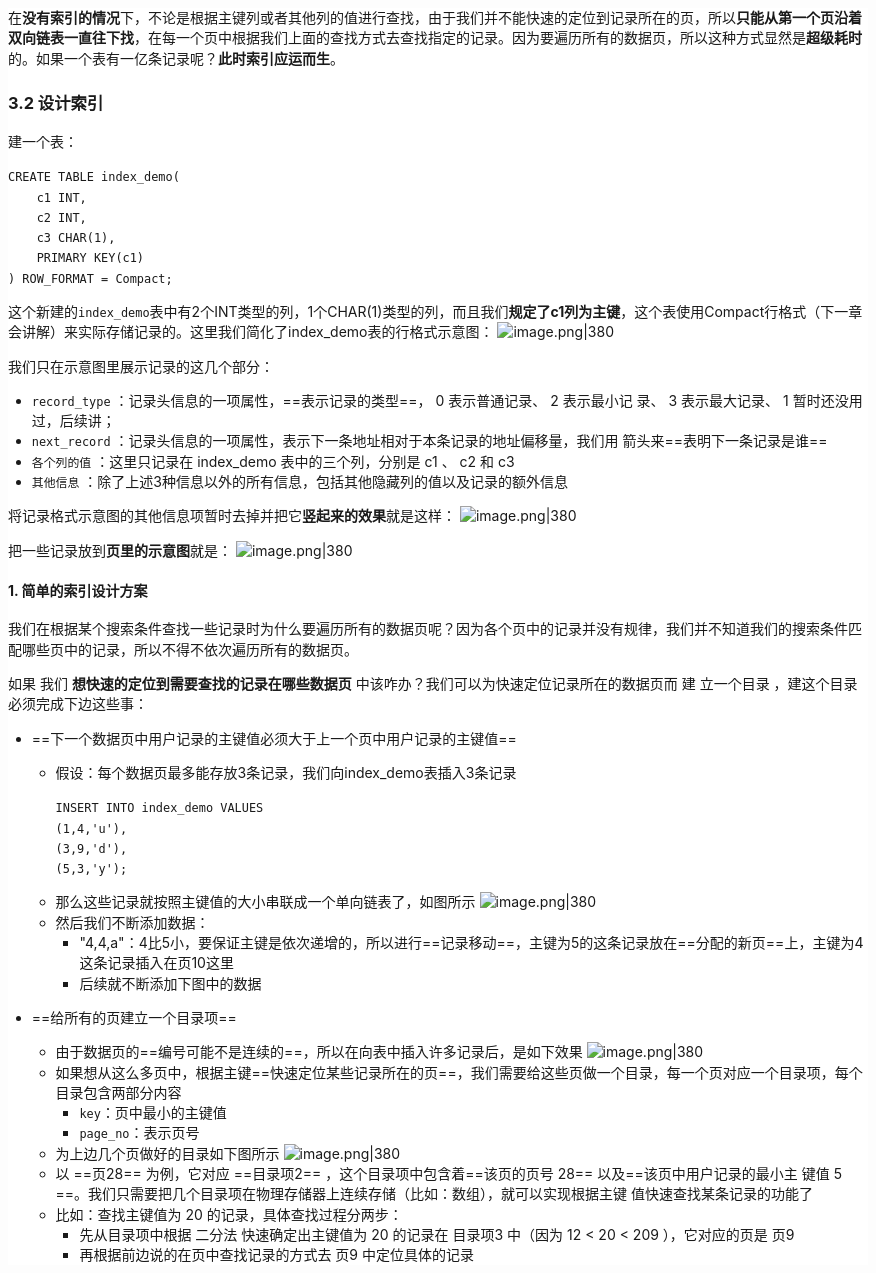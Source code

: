 在**没有索引的情况**下，不论是根据主键列或者其他列的值进行查找，由于我们并不能快速的定位到记录所在的页，所以**只能从第一个页沿着双向链表一直往下找**，在每一个页中根据我们上面的查找方式去查找指定的记录。因为要遍历所有的数据页，所以这种方式显然是**超级耗时**的。如果一个表有一亿条记录呢？**此时索引应运而生**。
### 3.2 设计索引

建一个表：
```mysql
CREATE TABLE index_demo(
	c1 INT,
	c2 INT,
	c3 CHAR(1),
	PRIMARY KEY(c1)
) ROW_FORMAT = Compact;
```

这个新建的`index_demo`表中有2个INT类型的列，1个CHAR(1)类型的列，而且我们**规定了c1列为主键**，这个表使用Compact行格式（下一章会讲解）来实际存储记录的。这里我们简化了index_demo表的行格式示意图：
![image.png|380](https://my-obsidian-image.oss-cn-guangzhou.aliyuncs.com/2024/04/6621652595ee6200beae416d4b5df6a8.png)

我们只在示意图里展示记录的这几个部分：
- `record_type` ：记录头信息的一项属性，==表示记录的类型==， 0 表示普通记录、 2 表示最小记 录、 3 表示最大记录、 1 暂时还没用过，后续讲；
- `next_record` ：记录头信息的一项属性，表示下一条地址相对于本条记录的地址偏移量，我们用 箭头来==表明下一条记录是谁==
- `各个列的值` ：这里只记录在 index_demo 表中的三个列，分别是 c1 、 c2 和 c3
- `其他信息` ：除了上述3种信息以外的所有信息，包括其他隐藏列的值以及记录的额外信息

将记录格式示意图的其他信息项暂时去掉并把它**竖起来的效果**就是这样：
![image.png|380](https://my-obsidian-image.oss-cn-guangzhou.aliyuncs.com/2024/04/31c518ede26637f4ca272dc21ae8f019.png)

把一些记录放到**页里的示意图**就是：
![image.png|380](https://my-obsidian-image.oss-cn-guangzhou.aliyuncs.com/2024/04/151f3e80c35d28af1b37a4574020c138.png)

<h4>1. 简单的索引设计方案</h4>
我们在根据某个搜索条件查找一些记录时为什么要遍历所有的数据页呢？因为各个页中的记录并没有规律，我们并不知道我们的搜索条件匹配哪些页中的记录，所以不得不依次遍历所有的数据页。

如果 我们 **想快速的定位到需要查找的记录在哪些数据页** 中该咋办？我们可以为快速定位记录所在的数据页而 建 立一个目录 ，建这个目录必须完成下边这些事：
- ==下一个数据页中用户记录的主键值必须大于上一个页中用户记录的主键值==
	- 假设：每个数据页最多能存放3条记录，我们向index_demo表插入3条记录
		```mysql
		INSERT INTO index_demo VALUES
		(1,4,'u'),
		(3,9,'d'),
		(5,3,'y');
		```
	- 那么这些记录就按照主键值的大小串联成一个单向链表了，如图所示
	  ![image.png|380](https://my-obsidian-image.oss-cn-guangzhou.aliyuncs.com/2024/04/49d4b0464db431aed74db6a4af5dddac.png)
	- 然后我们不断添加数据：
		- "4,4,a"：4比5小，要保证主键是依次递增的，所以进行==记录移动==，主键为5的这条记录放在==分配的新页==上，主键为4这条记录插入在页10这里
		- 后续就不断添加下图中的数据

- ==给所有的页建立一个目录项==
	- 由于数据页的==编号可能不是连续的==，所以在向表中插入许多记录后，是如下效果
	  ![image.png|380](https://my-obsidian-image.oss-cn-guangzhou.aliyuncs.com/2024/04/fe3b90abe16887da2518d1aaa3a7f19d.png)
	- 如果想从这么多页中，根据主键==快速定位某些记录所在的页==，我们需要给这些页做一个目录，每一个页对应一个目录项，每个目录包含两部分内容
		- `key`：页中最小的主键值
		- `page_no`：表示页号
	- 为上边几个页做好的目录如下图所示
	  ![image.png|380](https://my-obsidian-image.oss-cn-guangzhou.aliyuncs.com/2024/04/08495fb456cd63d78370dd3958e9d2f2.png)
	- 以 ==页28== 为例，它对应 ==目录项2== ，这个目录项中包含着==该页的页号 28== 以及==该页中用户记录的最小主 键值 5 ==。我们只需要把几个目录项在物理存储器上连续存储（比如：数组），就可以实现根据主键 值快速查找某条记录的功能了
	- 比如：查找主键值为 20 的记录，具体查找过程分两步：
		- 先从目录项中根据 二分法 快速确定出主键值为 20 的记录在 目录项3 中（因为 12 < 20 < 209 ），它对应的页是 页9
		- 再根据前边说的在页中查找记录的方式去 页9 中定位具体的记录

